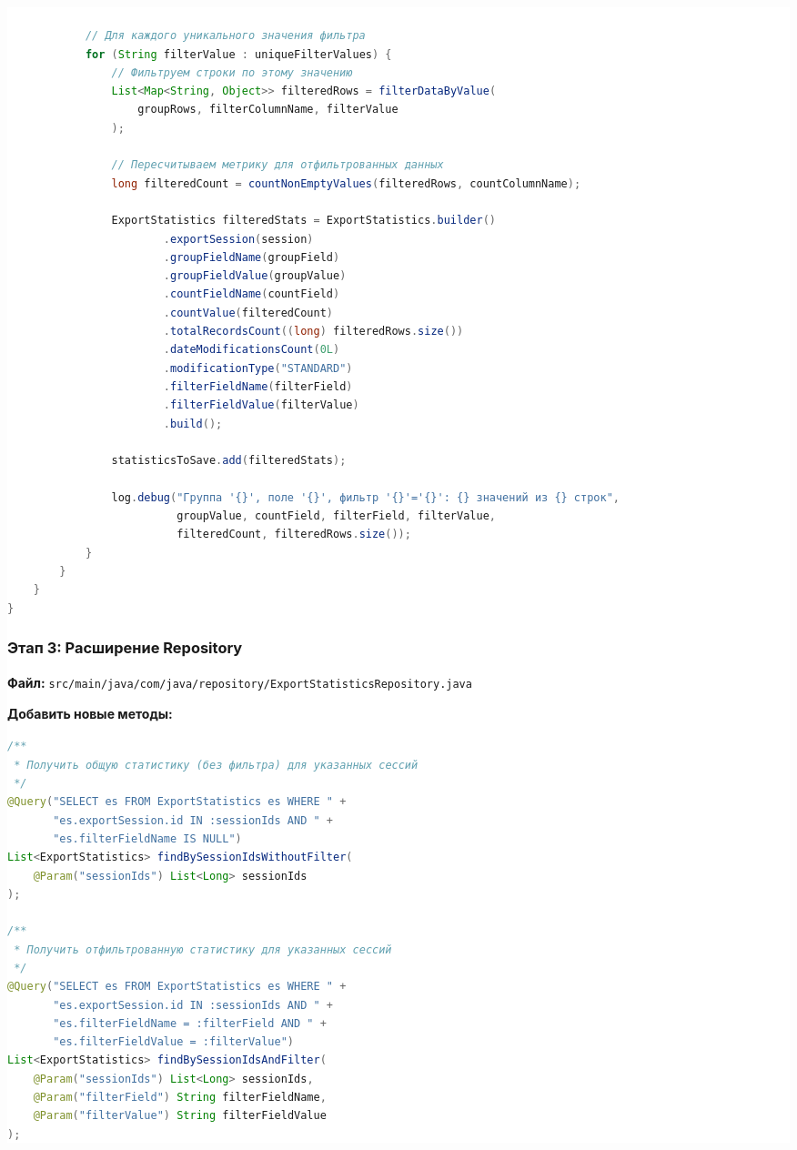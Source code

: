 ```java

            // Для каждого уникального значения фильтра
            for (String filterValue : uniqueFilterValues) {
                // Фильтруем строки по этому значению
                List<Map<String, Object>> filteredRows = filterDataByValue(
                    groupRows, filterColumnName, filterValue
                );

                // Пересчитываем метрику для отфильтрованных данных
                long filteredCount = countNonEmptyValues(filteredRows, countColumnName);

                ExportStatistics filteredStats = ExportStatistics.builder()
                        .exportSession(session)
                        .groupFieldName(groupField)
                        .groupFieldValue(groupValue)
                        .countFieldName(countField)
                        .countValue(filteredCount)
                        .totalRecordsCount((long) filteredRows.size())
                        .dateModificationsCount(0L)
                        .modificationType("STANDARD")
                        .filterFieldName(filterField)
                        .filterFieldValue(filterValue)
                        .build();

                statisticsToSave.add(filteredStats);

                log.debug("Группа '{}', поле '{}', фильтр '{}'='{}': {} значений из {} строк",
                          groupValue, countField, filterField, filterValue,
                          filteredCount, filteredRows.size());
            }
        }
    }
}
```

### Этап 3: Расширение Repository

**Файл:** `src/main/java/com/java/repository/ExportStatisticsRepository.java`

**Добавить новые методы:**

```java
/**
 * Получить общую статистику (без фильтра) для указанных сессий
 */
@Query("SELECT es FROM ExportStatistics es WHERE " +
       "es.exportSession.id IN :sessionIds AND " +
       "es.filterFieldName IS NULL")
List<ExportStatistics> findBySessionIdsWithoutFilter(
    @Param("sessionIds") List<Long> sessionIds
);

/**
 * Получить отфильтрованную статистику для указанных сессий
 */
@Query("SELECT es FROM ExportStatistics es WHERE " +
       "es.exportSession.id IN :sessionIds AND " +
       "es.filterFieldName = :filterField AND " +
       "es.filterFieldValue = :filterValue")
List<ExportStatistics> findBySessionIdsAndFilter(
    @Param("sessionIds") List<Long> sessionIds,
    @Param("filterField") String filterFieldName,
    @Param("filterValue") String filterFieldValue
);
```